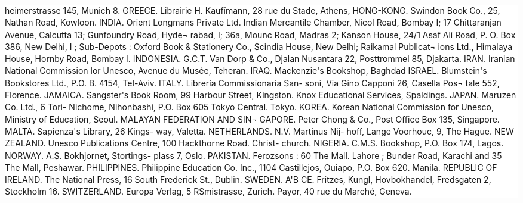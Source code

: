 heimerstrasse 145, Munich 8.
GREECE. Librairie H. Kaufímann, 28
rue du Stade, Athens,
HONG-KONG. Swindon Book Co., 25,
Nathan Road, Kowloon.
INDIA. Orient Longmans Private Ltd.
Indian Mercantile Chamber, Nicol Road,
Bombay I; 17 Chittaranjan Avenue,
Calcutta 13; Gunfoundry Road, Hyde¬
rabad, I; 36a, Mounc Road, Madras 2;
Kanson House, 24/1 Asaf Ali Road, P. O.
Box 386, New Delhi, I ; Sub-Depots :
Oxford Book & Stationery Co., Scindia
House, New Delhi; Raikamal Publicat¬
ions Ltd., Himalaya House, Hornby Road,
Bombay I.
INDONESIA. G.C.T. Van Dorp & Co.,
Djalan Nusantara 22, Posttrommel 85,
Djakarta.
IRAN. Iranian National Commission lor
Unesco, Avenue du Musée, Teheran.
IRAQ. Mackenzie's Bookshop, Baghdad
ISRAEL. Blumstein's Bookstores Ltd.,
P.O. B. 4154, Tel-Aviv.
ITALY. Librería Commissionaria San-
soni, Via Gino Capponi 26, Casella Pos¬
tale 552, Florence.
JAMAICA. Sangster's Book Room, 99
Harbour Street, Kingston.
Knox Educational Services, Spaldings.
JAPAN. Maruzen Co. Ltd., 6 Tori-
Nichome, Nihonbashi, P.O. Box 605
Tokyo Central. Tokyo.
KOREA. Korean National Commission
for Unesco, Ministry of Education, Seoul.
MALAYAN FEDERATION AND SIN¬
GAPORE. Peter Chong & Co., Post
Office Box 135, Singapore.
MALTA. Sapienza's Library, 26 Kings-
way, Valetta.
NETHERLANDS. N.V. Martinus Nij-
hoff, Lange Voorhouc, 9, The Hague.
NEW ZEALAND. Unesco Publications
Centre, 100 Hackthorne Road. Christ-
church.
NIGERIA. C.M.S. Bookshop, P.O. Box
174, Lagos.
NORWAY. A.S. Bokhjornet, Stortings-
plass 7, Oslo.
PAKISTAN. Ferozsons : 60 The Mall.
Lahore ; Bunder Road, Karachi and
35 The Mall, Peshawar.
PHILIPPINES. Philippine Education Co.
Inc., 1104 Castillejos, Ouiapo, P.O. Box
620. Manila.
REPUBLIC OF IRELAND. The
National Press, 16 South Frederick St.,
Dublin.
SWEDEN. A'B CE. Fritzes, Kungl,
Hovbokhandel, Fredsgaten 2, Stockholm
16.
SWITZERLAND. Europa Verlag, 5
RSmistrasse, Zurich.
Payor, 40 rue du Marché, Geneva.